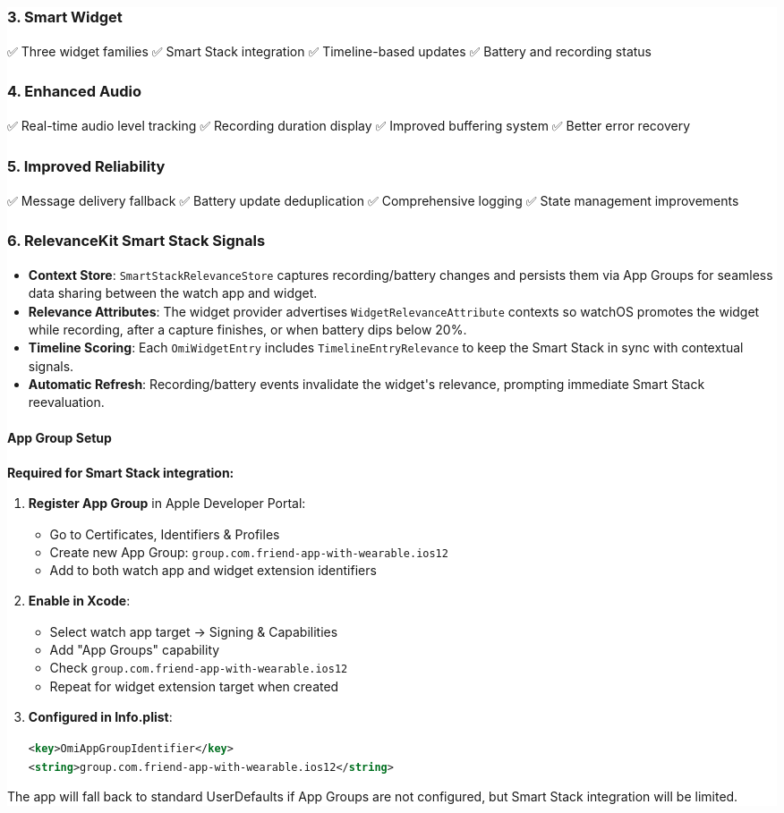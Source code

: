 ### 3. Smart Widget
✅ Three widget families
✅ Smart Stack integration
✅ Timeline-based updates
✅ Battery and recording status

### 4. Enhanced Audio
✅ Real-time audio level tracking
✅ Recording duration display
✅ Improved buffering system
✅ Better error recovery

### 5. Improved Reliability
✅ Message delivery fallback
✅ Battery update deduplication
✅ Comprehensive logging
✅ State management improvements

### 6. RelevanceKit Smart Stack Signals

- **Context Store**: `SmartStackRelevanceStore` captures recording/battery changes and persists them via App Groups for seamless data sharing between the watch app and widget.
- **Relevance Attributes**: The widget provider advertises `WidgetRelevanceAttribute` contexts so watchOS promotes the widget while recording, after a capture finishes, or when battery dips below 20%.
- **Timeline Scoring**: Each `OmiWidgetEntry` includes `TimelineEntryRelevance` to keep the Smart Stack in sync with contextual signals.
- **Automatic Refresh**: Recording/battery events invalidate the widget's relevance, prompting immediate Smart Stack reevaluation.

#### App Group Setup

**Required for Smart Stack integration:**

1. **Register App Group** in Apple Developer Portal:
   - Go to Certificates, Identifiers & Profiles
   - Create new App Group: `group.com.friend-app-with-wearable.ios12`
   - Add to both watch app and widget extension identifiers

2. **Enable in Xcode**:
   - Select watch app target → Signing & Capabilities
   - Add "App Groups" capability
   - Check `group.com.friend-app-with-wearable.ios12`
   - Repeat for widget extension target when created

3. **Configured in Info.plist**:
   ```xml
   <key>OmiAppGroupIdentifier</key>
   <string>group.com.friend-app-with-wearable.ios12</string>
   ```

The app will fall back to standard UserDefaults if App Groups are not configured, but Smart Stack integration will be limited.
